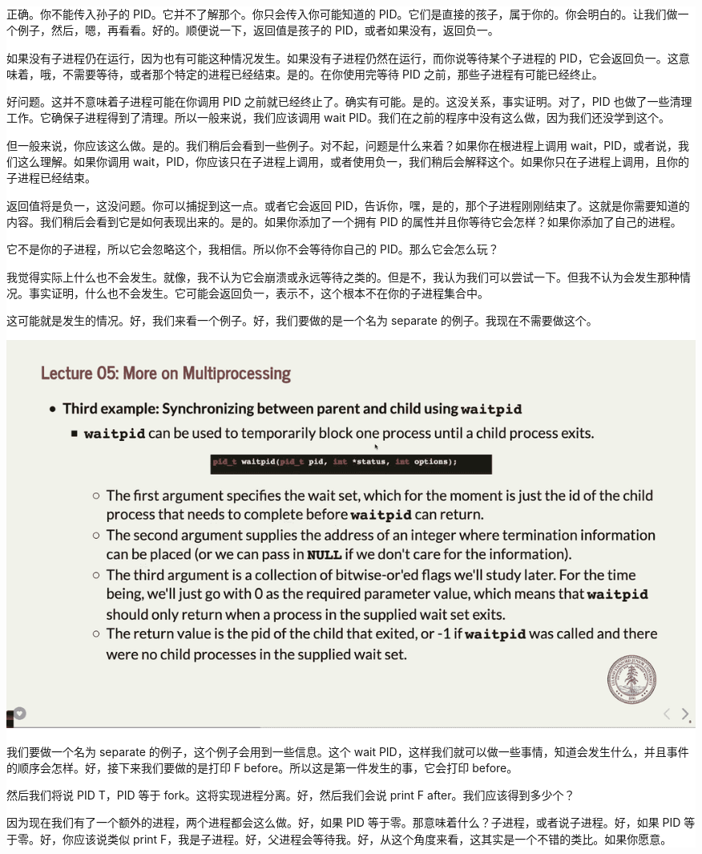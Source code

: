 正确。你不能传入孙子的 PID。它并不了解那个。你只会传入你可能知道的 PID。它们是直接的孩子，属于你的。你会明白的。让我们做一个例子，然后，嗯，再看看。好的。顺便说一下，返回值是孩子的 PID，或者如果没有，返回负一。

如果没有子进程仍在运行，因为也有可能这种情况发生。如果没有子进程仍然在运行，而你说等待某个子进程的 PID，它会返回负一。这意味着，哦，不需要等待，或者那个特定的进程已经结束。是的。在你使用完等待 PID 之前，那些子进程有可能已经终止。

好问题。这并不意味着子进程可能在你调用 PID 之前就已经终止了。确实有可能。是的。这没关系，事实证明。对了，PID 也做了一些清理工作。它确保子进程得到了清理。所以一般来说，我们应该调用 wait PID。我们在之前的程序中没有这么做，因为我们还没学到这个。

但一般来说，你应该这么做。是的。我们稍后会看到一些例子。对不起，问题是什么来着？如果你在根进程上调用 wait，PID，或者说，我们这么理解。如果你调用 wait，PID，你应该只在子进程上调用，或者使用负一，我们稍后会解释这个。如果你只在子进程上调用，且你的子进程已经结束。

返回值将是负一，这没问题。你可以捕捉到这一点。或者它会返回 PID，告诉你，嘿，是的，那个子进程刚刚结束了。这就是你需要知道的内容。我们稍后会看到它是如何表现出来的。是的。如果你添加了一个拥有 PID 的属性并且你等待它会怎样？如果你添加了自己的进程。

它不是你的子进程，所以它会忽略这个，我相信。所以你不会等待你自己的 PID。那么它会怎么玩？

我觉得实际上什么也不会发生。就像，我不认为它会崩溃或永远等待之类的。但是不，我认为我们可以尝试一下。但我不认为会发生那种情况。事实证明，什么也不会发生。它可能会返回负一，表示不，这个根本不在你的子进程集合中。

这可能就是发生的情况。好，我们来看一个例子。好，我们要做的是一个名为 separate 的例子。我现在不需要做这个。

![](img/12985c8e5f99b7c7460e806495676228_35.png)

我们要做一个名为 separate 的例子，这个例子会用到一些信息。这个 wait PID，这样我们就可以做一些事情，知道会发生什么，并且事件的顺序会怎样。好，接下来我们要做的是打印 F before。所以这是第一件发生的事，它会打印 before。

然后我们将说 PID T，PID 等于 fork。这将实现进程分离。好，然后我们会说 print F after。我们应该得到多少个？

因为现在我们有了一个额外的进程，两个进程都会这么做。好，如果 PID 等于零。那意味着什么？子进程，或者说子进程。好，如果 PID 等于零。好，你应该说类似 print F，我是子进程。好，父进程会等待我。好，从这个角度来看，这其实是一个不错的类比。如果你愿意。
